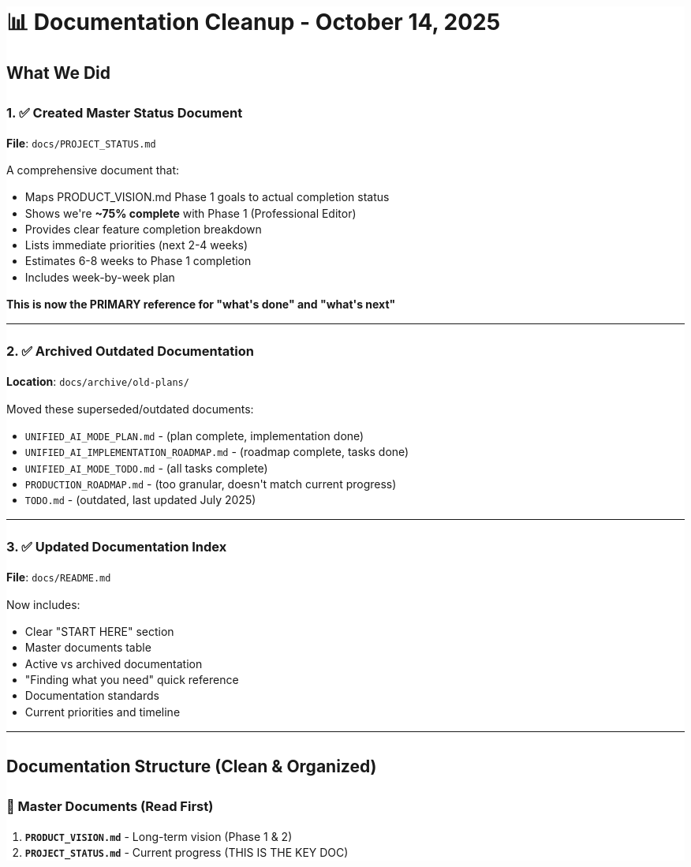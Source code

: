 # 📊 Documentation Cleanup - October 14, 2025

## What We Did

### 1. ✅ Created Master Status Document
**File**: `docs/PROJECT_STATUS.md`

A comprehensive document that:
- Maps PRODUCT_VISION.md Phase 1 goals to actual completion status
- Shows we're **~75% complete** with Phase 1 (Professional Editor)
- Provides clear feature completion breakdown
- Lists immediate priorities (next 2-4 weeks)
- Estimates 6-8 weeks to Phase 1 completion
- Includes week-by-week plan

**This is now the PRIMARY reference for "what's done" and "what's next"**

---

### 2. ✅ Archived Outdated Documentation
**Location**: `docs/archive/old-plans/`

Moved these superseded/outdated documents:
- `UNIFIED_AI_MODE_PLAN.md` - (plan complete, implementation done)
- `UNIFIED_AI_IMPLEMENTATION_ROADMAP.md` - (roadmap complete, tasks done)
- `UNIFIED_AI_MODE_TODO.md` - (all tasks complete)
- `PRODUCTION_ROADMAP.md` - (too granular, doesn't match current progress)
- `TODO.md` - (outdated, last updated July 2025)

---

### 3. ✅ Updated Documentation Index
**File**: `docs/README.md`

Now includes:
- Clear "START HERE" section
- Master documents table
- Active vs archived documentation
- "Finding what you need" quick reference
- Documentation standards
- Current priorities and timeline

---

## Documentation Structure (Clean & Organized)

### 🌟 Master Documents (Read First)
1. **`PRODUCT_VISION.md`** - Long-term vision (Phase 1 & 2)
2. **`PROJECT_STATUS.md`** - Current progress (THIS IS THE KEY DOC)
